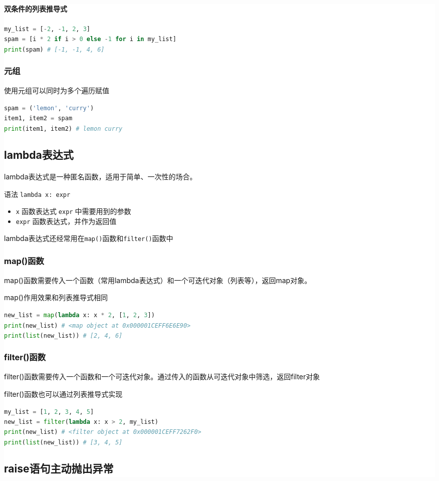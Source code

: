 #### 双条件的列表推导式


```python
my_list = [-2, -1, 2, 3]
spam = [i * 2 if i > 0 else -1 for i in my_list]
print(spam) # [-1, -1, 4, 6]
```

### 元组

使用元组可以同时为多个遍历赋值


```python
spam = ('lemon', 'curry')
item1, item2 = spam
print(item1, item2) # lemon curry
```

## lambda表达式

lambda表达式是一种匿名函数，适用于简单、一次性的场合。

语法 `lambda x: expr`

- `x` 函数表达式 `expr` 中需要用到的参数
- `expr` 函数表达式，并作为返回值

lambda表达式还经常用在`map()`函数和`filter()`函数中

### map()函数

map()函数需要传入一个函数（常用lambda表达式）和一个可迭代对象（列表等），返回map对象。

map()作用效果和列表推导式相同


```python
new_list = map(lambda x: x * 2, [1, 2, 3])
print(new_list) # <map object at 0x000001CEFF6E6E90>
print(list(new_list)) # [2, 4, 6]
```

### filter()函数

filter()函数需要传入一个函数和一个可迭代对象。通过传入的函数从可迭代对象中筛选，返回filter对象

filter()函数也可以通过列表推导式实现


```python
my_list = [1, 2, 3, 4, 5]
new_list = filter(lambda x: x > 2, my_list)
print(new_list) # <filter object at 0x000001CEFF7262F0>
print(list(new_list)) # [3, 4, 5]
```

## raise语句主动抛出异常
